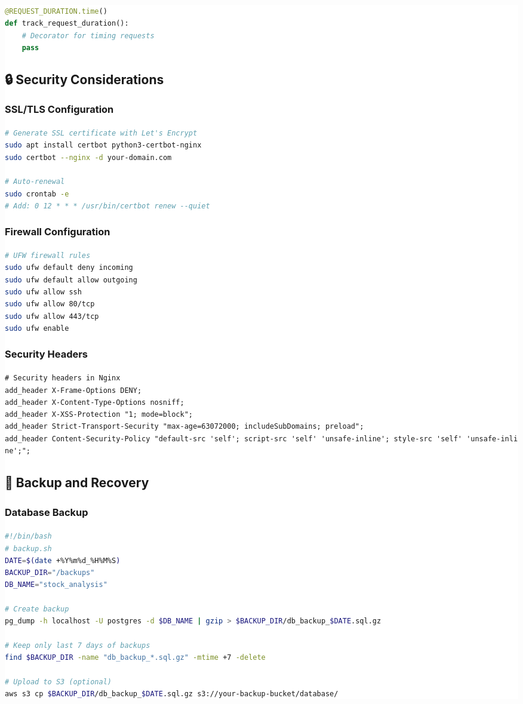 ```python
@REQUEST_DURATION.time()
def track_request_duration():
    # Decorator for timing requests
    pass
```

## 🔒 Security Considerations

### SSL/TLS Configuration

```bash
# Generate SSL certificate with Let's Encrypt
sudo apt install certbot python3-certbot-nginx
sudo certbot --nginx -d your-domain.com

# Auto-renewal
sudo crontab -e
# Add: 0 12 * * * /usr/bin/certbot renew --quiet
```

### Firewall Configuration

```bash
# UFW firewall rules
sudo ufw default deny incoming
sudo ufw default allow outgoing
sudo ufw allow ssh
sudo ufw allow 80/tcp
sudo ufw allow 443/tcp
sudo ufw enable
```

### Security Headers

```nginx
# Security headers in Nginx
add_header X-Frame-Options DENY;
add_header X-Content-Type-Options nosniff;
add_header X-XSS-Protection "1; mode=block";
add_header Strict-Transport-Security "max-age=63072000; includeSubDomains; preload";
add_header Content-Security-Policy "default-src 'self'; script-src 'self' 'unsafe-inline'; style-src 'self' 'unsafe-inline';";
```

## 🔄 Backup and Recovery

### Database Backup

```bash
#!/bin/bash
# backup.sh
DATE=$(date +%Y%m%d_%H%M%S)
BACKUP_DIR="/backups"
DB_NAME="stock_analysis"

# Create backup
pg_dump -h localhost -U postgres -d $DB_NAME | gzip > $BACKUP_DIR/db_backup_$DATE.sql.gz

# Keep only last 7 days of backups
find $BACKUP_DIR -name "db_backup_*.sql.gz" -mtime +7 -delete

# Upload to S3 (optional)
aws s3 cp $BACKUP_DIR/db_backup_$DATE.sql.gz s3://your-backup-bucket/database/
```